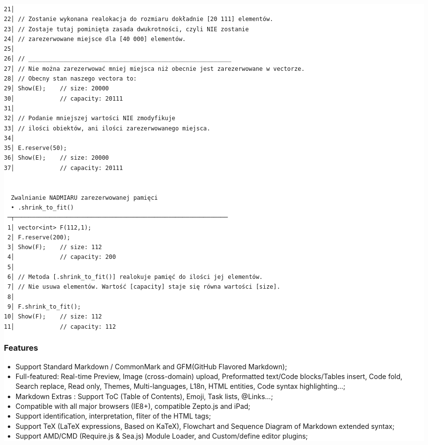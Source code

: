     21│ 
    22│ // Zostanie wykonana realokacja do rozmiaru dokładnie [20 111] elementów. 
    23│ // Zostaje tutaj pominięta zasada dwukrotności, czyli NIE zostanie 
    24│ // zarezerwowane miejsce dla [40 000] elementów.
    25│ 
    26│ // __________________________________________________________
    27│ // Nie można zarezerwować mniej miejsca niż obecnie jest zarezerwowane w vectorze.
    28│ // Obecny stan naszego vectora to:
    29│ Show(E);    // size: 20000
    30│             // capacity: 20111
    31│ 
    32│ // Podanie mniejszej wartości NIE zmodyfikuje
    33│ // ilości obiektów, ani ilości zarezerwowanego miejsca. 
    34│ 
    35│ E.reserve(50);
    36│ Show(E);    // size: 20000
    37│             // capacity: 20111


      Zwalnianie NADMIARU zarezerwowanej pamięci
      • .shrink_to_fit()
     ─┬─────────────────────────────────────────────────────────────
     1│ vector<int> F(112,1);
     2│ F.reserve(200);
     3│ Show(F);    // size: 112
     4│             // capacity: 200
     5│ 
     6│ // Metoda [.shrink_to_fit()] realokuje pamięć do ilości jej elementów.
     7│ // Nie usuwa elementów. Wartość [capacity] staje się równa wartości [size].
     8│ 
     9│ F.shrink_to_fit();
    10│ Show(F);    // size: 112
    11│             // capacity: 112













### Features

- Support Standard Markdown / CommonMark and GFM(GitHub Flavored Markdown);
- Full-featured: Real-time Preview, Image (cross-domain) upload, Preformatted text/Code blocks/Tables insert, Code fold, Search replace, Read only, Themes, Multi-languages, L18n, HTML entities, Code syntax highlighting...;
- Markdown Extras : Support ToC (Table of Contents), Emoji, Task lists, @Links...;
- Compatible with all major browsers (IE8+), compatible Zepto.js and iPad;
- Support identification, interpretation, fliter of the HTML tags;
- Support TeX (LaTeX expressions, Based on KaTeX), Flowchart and Sequence Diagram of Markdown extended syntax;
- Support AMD/CMD (Require.js & Sea.js) Module Loader, and Custom/define editor plugins;


[id/name]: http://link-url/